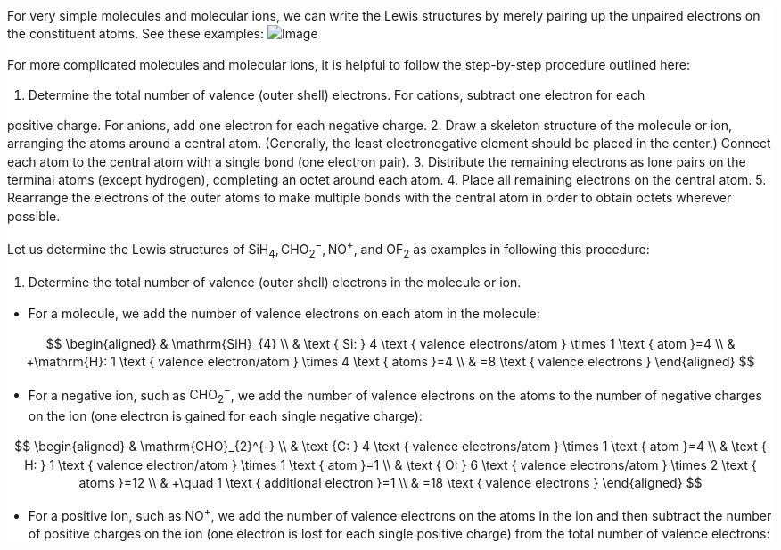 For very simple molecules and molecular ions, we can write the Lewis structures by merely pairing up the unpaired electrons on the constituent atoms. See these examples:
![Image](Chapter_7_images/img-16.jpeg)

For more complicated molecules and molecular ions, it is helpful to follow the step-by-step procedure outlined here:

1. Determine the total number of valence (outer shell) electrons. For cations, subtract one electron for each

positive charge. For anions, add one electron for each negative charge.
2. Draw a skeleton structure of the molecule or ion, arranging the atoms around a central atom. (Generally, the least electronegative element should be placed in the center.) Connect each atom to the central atom with a single bond (one electron pair).
3. Distribute the remaining electrons as lone pairs on the terminal atoms (except hydrogen), completing an octet around each atom.
4. Place all remaining electrons on the central atom.
5. Rearrange the electrons of the outer atoms to make multiple bonds with the central atom in order to obtain octets wherever possible.

Let us determine the Lewis structures of $\mathrm{SiH}_{4}, \mathrm{CHO}_{2}{ }^{-}, \mathrm{NO}^{+}$, and $\mathrm{OF}_{2}$ as examples in following this procedure:

1. Determine the total number of valence (outer shell) electrons in the molecule or ion.

- For a molecule, we add the number of valence electrons on each atom in the molecule:

$$
\begin{aligned}
& \mathrm{SiH}_{4} \\
& \text { Si: } 4 \text { valence electrons/atom } \times 1 \text { atom }=4 \\
& +\mathrm{H}: 1 \text { valence electron/atom } \times 4 \text { atoms }=4 \\
& =8 \text { valence electrons }
\end{aligned}
$$

- For a negative ion, such as $\mathrm{CHO}_{2}{ }^{-}$, we add the number of valence electrons on the atoms to the number of negative charges on the ion (one electron is gained for each single negative charge):

$$
\begin{aligned}
& \mathrm{CHO}_{2}^{-} \\
& \text {C: } 4 \text { valence electrons/atom } \times 1 \text { atom }=4 \\
& \text { H: } 1 \text { valence electron/atom } \times 1 \text { atom }=1 \\
& \text { O: } 6 \text { valence electrons/atom } \times 2 \text { atoms }=12 \\
& +\quad 1 \text { additional electron }=1 \\
& =18 \text { valence electrons }
\end{aligned}
$$

- For a positive ion, such as $\mathrm{NO}^{+}$, we add the number of valence electrons on the atoms in the ion and then subtract the number of positive charges on the ion (one electron is lost for each single positive charge) from the total number of valence electrons:

